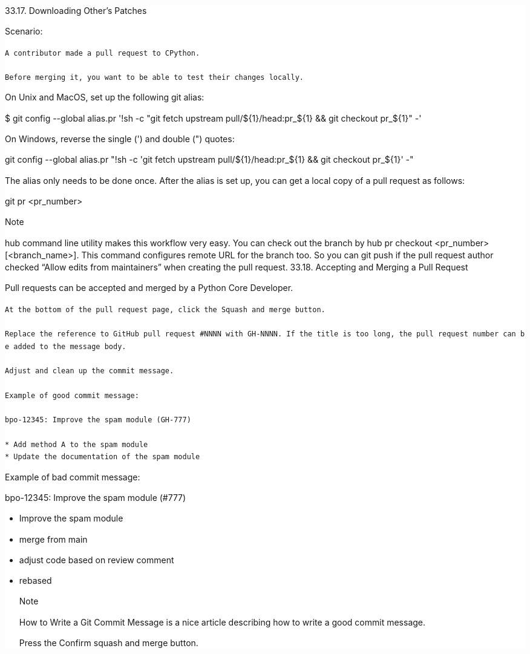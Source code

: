 33.17. Downloading Other’s Patches

Scenario:

    A contributor made a pull request to CPython.

    Before merging it, you want to be able to test their changes locally.

On Unix and MacOS, set up the following git alias:

$ git config --global alias.pr '!sh -c "git fetch upstream pull/${1}/head:pr_${1} && git checkout pr_${1}" -'

On Windows, reverse the single (') and double (") quotes:

git config --global alias.pr "!sh -c 'git fetch upstream pull/${1}/head:pr_${1} && git checkout pr_${1}' -"

The alias only needs to be done once. After the alias is set up, you can get a local copy of a pull request as follows:

git pr <pr_number>

Note

hub command line utility makes this workflow very easy. You can check out the branch by hub pr checkout <pr_number> [<branch_name>]. This command configures remote URL for the branch too. So you can git push if the pull request author checked “Allow edits from maintainers” when creating the pull request.
33.18. Accepting and Merging a Pull Request

Pull requests can be accepted and merged by a Python Core Developer.

    At the bottom of the pull request page, click the Squash and merge button.

    Replace the reference to GitHub pull request #NNNN with GH-NNNN. If the title is too long, the pull request number can be added to the message body.

    Adjust and clean up the commit message.

    Example of good commit message:

    bpo-12345: Improve the spam module (GH-777)

    * Add method A to the spam module
    * Update the documentation of the spam module

Example of bad commit message:

bpo-12345: Improve the spam module (#777)

* Improve the spam module
* merge from main
* adjust code based on review comment
* rebased

    Note

    How to Write a Git Commit Message is a nice article describing how to write a good commit message.

    Press the Confirm squash and merge button.
